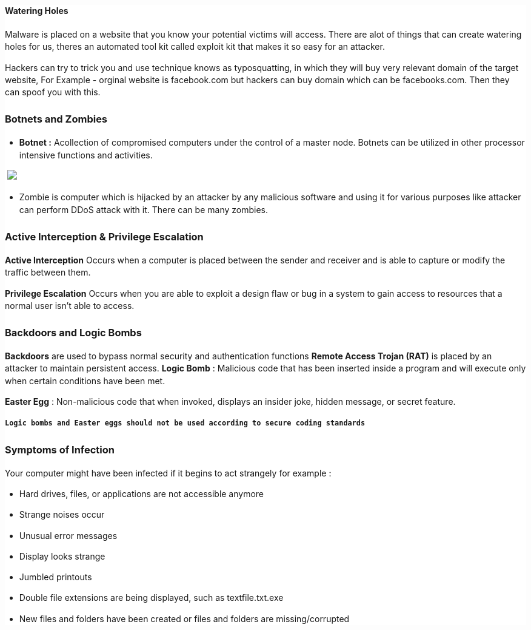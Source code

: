 #### Watering Holes 

Malware is placed on a website that you know your potential victims will access. There are alot of things that can create watering holes for us, theres an automated tool kit called exploit kit that makes it so easy for an attacker.

Hackers can try to trick you and use technique knows as typosquatting, in which they will buy very relevant domain of the target website, For Example - orginal website is facebook.com but hackers can buy domain which can be facebooks.com. Then they can spoof you with this.

### Botnets and Zombies

- **Botnet :** Acollection of compromised computers under the control of a master node. Botnets can be utilized in other processor intensive functions and activities.

​      ![](https://i.imgur.com/Zqh2oho.png)

- Zombie is computer which is hijacked by an attacker by any malicious software and using it for various purposes like attacker can perform DDoS attack with it. There can be many zombies.

### Active Interception & Privilege Escalation
**Active Interception** Occurs when a computer is placed between the sender and receiver and is able to capture or modify the traffic between them.

**Privilege Escalation** Occurs when you are able to exploit a design flaw or bug in a system to gain access to resources that a normal user isn’t able to access.

### Backdoors and Logic Bombs

**Backdoors** are used to bypass normal security and authentication functions
**Remote Access Trojan (RAT)** is placed by an attacker to maintain persistent access.
**Logic Bomb** : Malicious code that has been inserted inside a program and will execute only when certain conditions have been met.

**Easter Egg** : Non-malicious code that when invoked, displays an insider joke, hidden message, or secret feature.

**`Logic bombs and Easter eggs should not be used according to secure coding
standards`**

### Symptoms of Infection

 Your computer might have been infected if it begins to act strangely for example :

- Hard drives, files, or applications are not accessible anymore

- Strange noises occur

- Unusual error messages

- Display looks strange

- Jumbled printouts

- Double file extensions are being displayed, such as textfile.txt.exe

- New files and folders have been created or files and folders are
  missing/corrupted
